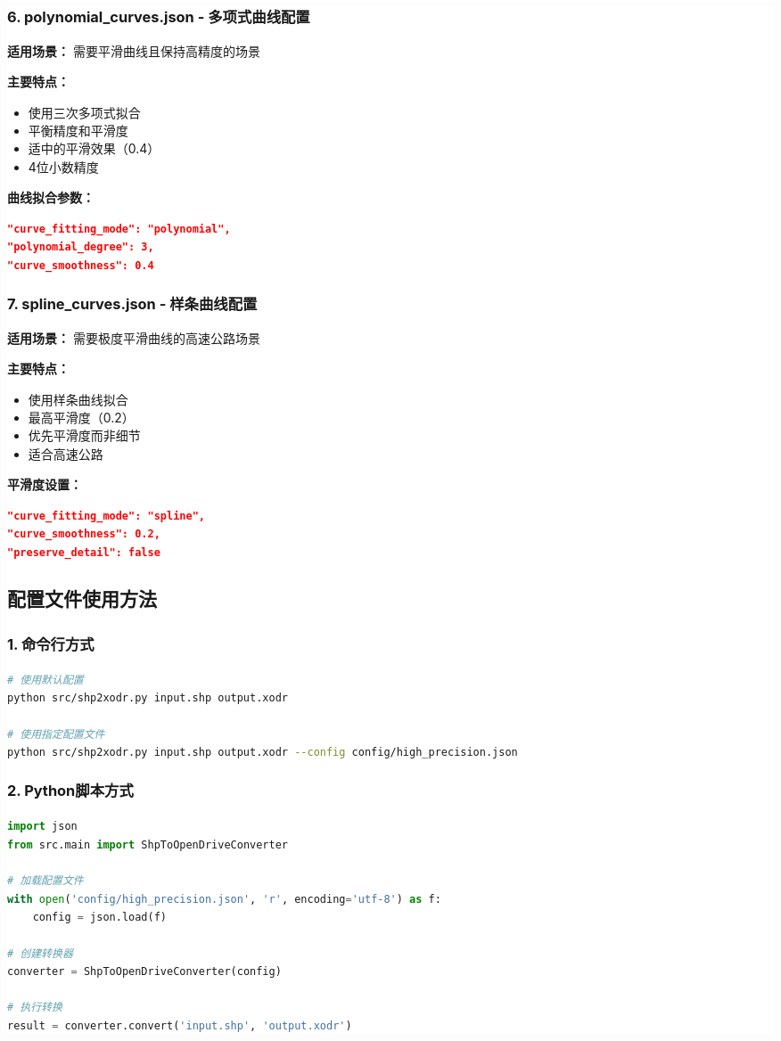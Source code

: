 ### 6. polynomial_curves.json - 多项式曲线配置

**适用场景：** 需要平滑曲线且保持高精度的场景

**主要特点：**
- 使用三次多项式拟合
- 平衡精度和平滑度
- 适中的平滑效果（0.4）
- 4位小数精度

**曲线拟合参数：**
```json
"curve_fitting_mode": "polynomial",
"polynomial_degree": 3,
"curve_smoothness": 0.4
```

### 7. spline_curves.json - 样条曲线配置

**适用场景：** 需要极度平滑曲线的高速公路场景

**主要特点：**
- 使用样条曲线拟合
- 最高平滑度（0.2）
- 优先平滑度而非细节
- 适合高速公路

**平滑度设置：**
```json
"curve_fitting_mode": "spline",
"curve_smoothness": 0.2,
"preserve_detail": false
```

## 配置文件使用方法

### 1. 命令行方式

```bash
# 使用默认配置
python src/shp2xodr.py input.shp output.xodr

# 使用指定配置文件
python src/shp2xodr.py input.shp output.xodr --config config/high_precision.json
```

### 2. Python脚本方式

```python
import json
from src.main import ShpToOpenDriveConverter

# 加载配置文件
with open('config/high_precision.json', 'r', encoding='utf-8') as f:
    config = json.load(f)

# 创建转换器
converter = ShpToOpenDriveConverter(config)

# 执行转换
result = converter.convert('input.shp', 'output.xodr')
```
